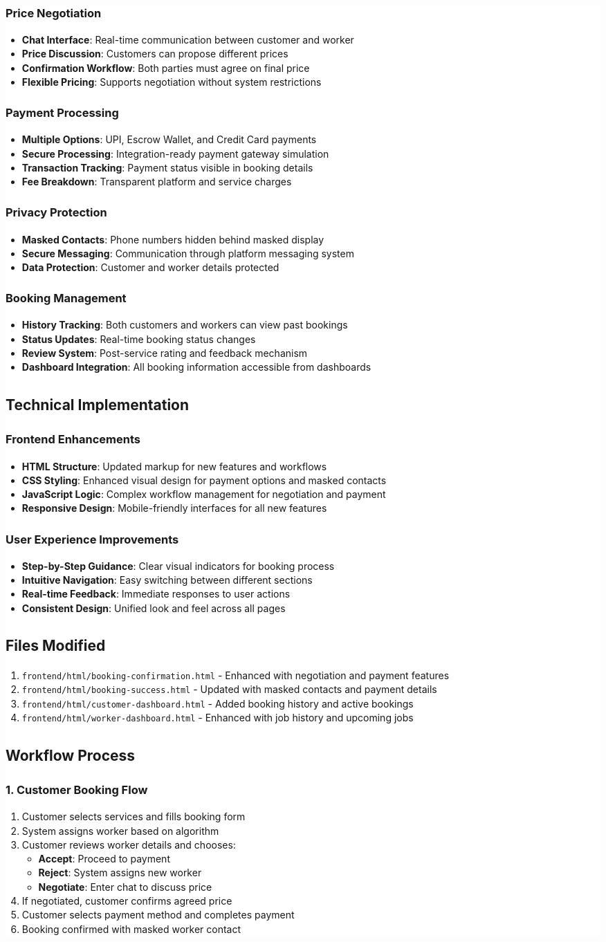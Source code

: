 ### Price Negotiation
- **Chat Interface**: Real-time communication between customer and worker
- **Price Discussion**: Customers can propose different prices
- **Confirmation Workflow**: Both parties must agree on final price
- **Flexible Pricing**: Supports negotiation without system restrictions

### Payment Processing
- **Multiple Options**: UPI, Escrow Wallet, and Credit Card payments
- **Secure Processing**: Integration-ready payment gateway simulation
- **Transaction Tracking**: Payment status visible in booking details
- **Fee Breakdown**: Transparent platform and service charges

### Privacy Protection
- **Masked Contacts**: Phone numbers hidden behind masked display
- **Secure Messaging**: Communication through platform messaging system
- **Data Protection**: Customer and worker details protected

### Booking Management
- **History Tracking**: Both customers and workers can view past bookings
- **Status Updates**: Real-time booking status changes
- **Review System**: Post-service rating and feedback mechanism
- **Dashboard Integration**: All booking information accessible from dashboards

## Technical Implementation

### Frontend Enhancements
- **HTML Structure**: Updated markup for new features and workflows
- **CSS Styling**: Enhanced visual design for payment options and masked contacts
- **JavaScript Logic**: Complex workflow management for negotiation and payment
- **Responsive Design**: Mobile-friendly interfaces for all new features

### User Experience Improvements
- **Step-by-Step Guidance**: Clear visual indicators for booking process
- **Intuitive Navigation**: Easy switching between different sections
- **Real-time Feedback**: Immediate responses to user actions
- **Consistent Design**: Unified look and feel across all pages

## Files Modified

1. `frontend/html/booking-confirmation.html` - Enhanced with negotiation and payment features
2. `frontend/html/booking-success.html` - Updated with masked contacts and payment details
3. `frontend/html/customer-dashboard.html` - Added booking history and active bookings
4. `frontend/html/worker-dashboard.html` - Enhanced with job history and upcoming jobs

## Workflow Process

### 1. Customer Booking Flow
1. Customer selects services and fills booking form
2. System assigns worker based on algorithm
3. Customer reviews worker details and chooses:
   - **Accept**: Proceed to payment
   - **Reject**: System assigns new worker
   - **Negotiate**: Enter chat to discuss price
4. If negotiated, customer confirms agreed price
5. Customer selects payment method and completes payment
6. Booking confirmed with masked worker contact
